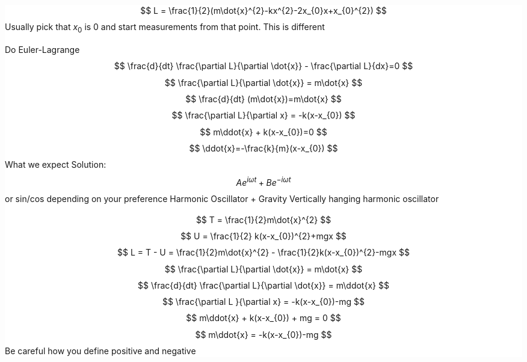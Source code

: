 $$
L = \frac{1}{2}(m\dot{x}^{2}-kx^{2}-2x_{0}x+x_{0}^{2})
$$
Usually pick that $x_{0}$ is 0 and start measurements from that point. This is different

Do Euler-Lagrange 
$$
\frac{d}{dt} \frac{\partial L}{\partial \dot{x}} - \frac{\partial L}{dx}=0
$$
$$
\frac{\partial L}{\partial \dot{x}} = m\dot{x}
$$
$$
 \frac{d}{dt} (m\dot{x})=m\dot{x}
$$
$$
\frac{\partial L}{\partial x} = -k(x-x_{0})
$$
$$
m\ddot{x} + k(x-x_{0})=0
$$
$$
\ddot{x}=-\frac{k}{m}(x-x_{0})
$$
What we expect
Solution:
$$
Ae^{i\omega t}+Be^{-i\omega t}
$$
or sin/cos depending on your preference
Harmonic Oscillator + Gravity
Vertically hanging harmonic oscillator

$$
T = \frac{1}{2}m\dot{x}^{2}
$$
$$
U = \frac{1}{2} k(x-x_{0})^{2}+mgx
$$
$$
L = T - U = \frac{1}{2}m\dot{x}^{2} - \frac{1}{2}k(x-x_{0})^{2}-mgx
$$
$$
\frac{\partial L}{\partial \dot{x}} = m\dot{x}
$$
$$
\frac{d}{dt} \frac{\partial L}{\partial \dot{x}} = m\ddot{x}
$$
$$
\frac{\partial L }{\partial x} = -k(x-x_{0})-mg
$$
$$
m\ddot{x} + k(x-x_{0}) + mg = 0
$$
$$
m\ddot{x} = -k(x-x_{0})-mg
$$
Be careful how you define positive and negative
